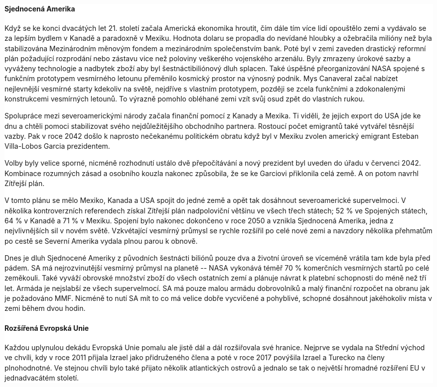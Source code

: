 #### Sjednocená Amerika

Když se ke konci dvacátých let 21. století začala Americká ekonomika
hroutit, čím dále tím více lidí opouštělo zemi a vydávalo se za lepším
bydlem v Kanadě a paradoxně v Mexiku. Hodnota dolaru se propadla do
nevídané hloubky a ožebračila milióny než byla stabilizována
Mezinárodním měnovým fondem a mezinárodním společenstvím bank. Poté byl
v zemi zaveden drastický reformní plán požadující rozprodání nebo
zástavu vice než poloviny veškerého vojenského arzenálu. Byly zmrazeny
úrokové sazby a vyváženy technologie a nadbytek zboží aby byl
šestnáctibiliónový dluh splacen. Také úspěšné přeorganizování NASA
spojené s funkčním prototypem vesmírného letounu přeměnilo kosmický
prostor na výnosný podnik. Mys Canaveral začal nabízet nejlevnější
vesmírné starty kdekoliv na světě, nejdříve s vlastním prototypem,
později se zcela funkčními a zdokonalenými konstrukcemi vesmírných
letounů. To výrazně pomohlo obléhané zemi vzít svůj osud zpět do
vlastních rukou.

Spolupráce mezi severoamerickými národy začala finanční pomocí z Kanady
a Mexika. Ti viděli, že jejich export do USA jde ke dnu a chtěli pomoci
stabilizovat svého nejdůležitějšího obchodního partnera. Rostoucí počet
emigrantů také vytvářel těsnější vazby. Pak v roce 2042 došlo k naprosto
nečekanému politickém obratu když byl v Mexiku zvolen americký emigrant
Esteban Villa-Lobos Garcia prezidentem.

Volby byly velice sporné, nicméně rozhodnutí ustálo dvě přepočítávání a
nový prezident byl uveden do úřadu v červenci 2042. Kombinace rozumných
zásad a osobního kouzla nakonec způsobila, že se ke Garciovi přiklonila
celá země. A on potom navrhl Zítřejší plán.

V tomto plánu se mělo Mexiko, Kanada a USA spojit do jedné země a opět
tak dosáhnout severoamerické supervelmoci. V několika kontroverzních
referendech získal Zítřejší plán nadpoloviční většinu ve všech třech
státech; 52 % ve Spojených státech, 64 % v Kanadě a 71 % v Mexiku.
Spojení bylo nakonec dokončeno v roce 2050 a vznikla Sjednocená Amerika,
jedna z nejvlivnějších sil v novém světě. Vzkvétající vesmírný průmysl
se rychle rozšířil po celé nové zemi a navzdory několika přehmatům po
cestě se Severní Amerika vydala plnou parou k obnově.

Dnes je dluh Sjednocené Ameriky z původních šestnácti biliónů pouze dva
a životní úroveň se víceméně vrátila tam kde byla před pádem. SA má
nejrozvinutější vesmírný průmysl na planetě -- NASA vykonává téměř 70 %
komerčních vesmírných startů po celé zeměkouli. Také vyváží obrovské
množství zboží do všech ostatních zemí a plánuje návrat k platební
schopnosti do méně než tří let. Armáda je nejslabší ze všech
supervelmocí. SA má pouze malou armádu dobrovolníků a malý finanční
rozpočet na obranu jak je požadováno MMF. Nicméně to nutí SA mít to co
má velice dobře vycvičené a pohyblivé, schopné dosáhnout jakéhokoliv
místa v zemi během dvou hodin.

#### Rozšířená Evropská Unie

Každou uplynulou dekádu Evropská Unie pomalu ale jistě dál a dál
rozšiřovala své hranice. Nejprve se vydala na Střední východ ve chvíli,
kdy v roce 2011 přijala Izrael jako přidruženého člena a poté v roce
2017 povýšila Izrael a Turecko na členy plnohodnotné. Ve stejnou chvíli
bylo také přijato několik atlantických ostrovů a jednalo se tak o
největší hromadné rozšíření EU v jednadvacátém století.
